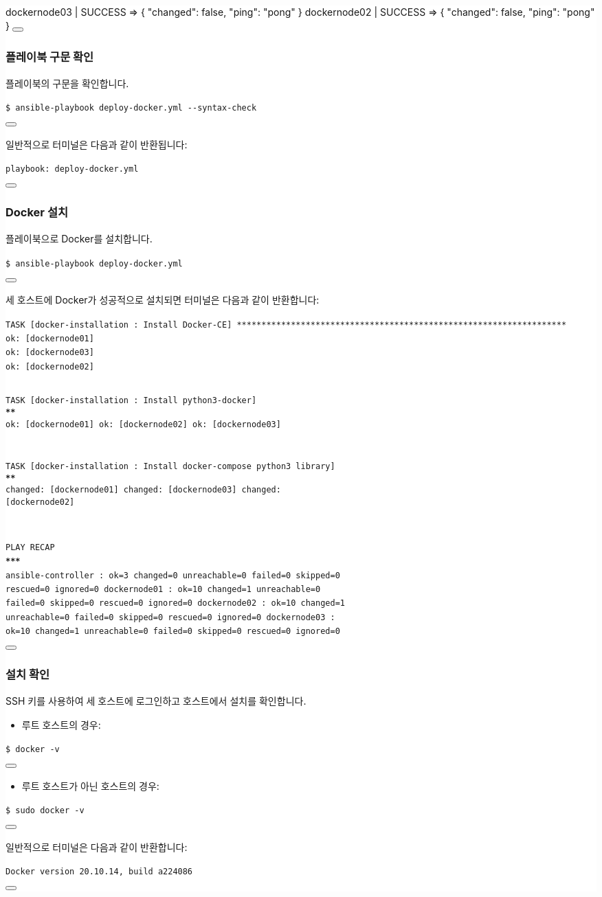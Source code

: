 dockernode03 | <span class="hljs-function"><span class="hljs-params">SUCCESS</span> =&gt;</span> {
    <span class="hljs-string">&quot;changed&quot;</span>: <span class="hljs-literal">false</span>,
    <span class="hljs-string">&quot;ping&quot;</span>: <span class="hljs-string">&quot;pong&quot;</span>
}
dockernode02 | <span class="hljs-function"><span class="hljs-params">SUCCESS</span> =&gt;</span> {
    <span class="hljs-string">&quot;changed&quot;</span>: <span class="hljs-literal">false</span>,
    <span class="hljs-string">&quot;ping&quot;</span>: <span class="hljs-string">&quot;pong&quot;</span>
}
<button class="copy-code-btn"></button></code></pre>
<h3 id="Check-the-Playbook-Syntax" class="common-anchor-header">플레이북 구문 확인</h3><p>플레이북의 구문을 확인합니다.</p>
<pre><code translate="no" class="language-shell">$ ansible-playbook deploy-docker.yml --syntax-check
<button class="copy-code-btn"></button></code></pre>
<p>일반적으로 터미널은 다음과 같이 반환됩니다:</p>
<pre><code translate="no">playbook: deploy-docker.yml
<button class="copy-code-btn"></button></code></pre>
<h3 id="Install-Docker" class="common-anchor-header">Docker 설치</h3><p>플레이북으로 Docker를 설치합니다.</p>
<pre><code translate="no" class="language-shell">$ ansible-playbook deploy-docker.yml
<button class="copy-code-btn"></button></code></pre>
<p>세 호스트에 Docker가 성공적으로 설치되면 터미널은 다음과 같이 반환합니다:</p>
<pre><code translate="no">TASK [docker-installation : Install Docker-CE] *******************************************************************
ok: [dockernode01]
ok: [dockernode03]
ok: [dockernode02]

TASK [docker-installation : Install python3-docker] ******************************\*\*******************************
ok: [dockernode01]
ok: [dockernode02]
ok: [dockernode03]

TASK [docker-installation : Install docker-compose python3 library] **********************\*\***********************
changed: [dockernode01]
changed: [dockernode03]
changed: [dockernode02]

PLAY RECAP **************************************************\*\*\***************************************************
ansible-controller : ok=3 changed=0 unreachable=0 failed=0 skipped=0 rescued=0 ignored=0
dockernode01 : ok=10 changed=1 unreachable=0 failed=0 skipped=0 rescued=0 ignored=0
dockernode02 : ok=10 changed=1 unreachable=0 failed=0 skipped=0 rescued=0 ignored=0
dockernode03 : ok=10 changed=1 unreachable=0 failed=0 skipped=0 rescued=0 ignored=0
<button class="copy-code-btn"></button></code></pre>

<h3 id="Verify-the-installation" class="common-anchor-header">설치 확인</h3><p>SSH 키를 사용하여 세 호스트에 로그인하고 호스트에서 설치를 확인합니다.</p>
<ul>
<li>루트 호스트의 경우:</li>
</ul>
<pre><code translate="no" class="language-shell">$ docker -v
<button class="copy-code-btn"></button></code></pre>
<ul>
<li>루트 호스트가 아닌 호스트의 경우:</li>
</ul>
<pre><code translate="no" class="language-shell">$ <span class="hljs-built_in">sudo</span> docker -v
<button class="copy-code-btn"></button></code></pre>
<p>일반적으로 터미널은 다음과 같이 반환합니다:</p>
<pre><code translate="no">Docker version 20.10.14, build a224086
<button class="copy-code-btn"></button></code></pre>